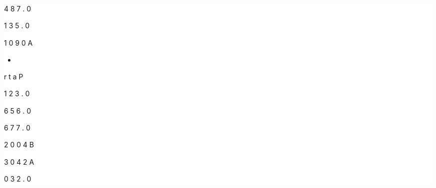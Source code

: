 4
8
7
.
0

1
3
5
.
0

1
0
9
0
A

-
r
t
a
P

1
2
3
.
0

6
5
6
.
0

6
7
7
.
0

2
0
0
4
B

3
0
4
2
A

0
3
2
.
0
